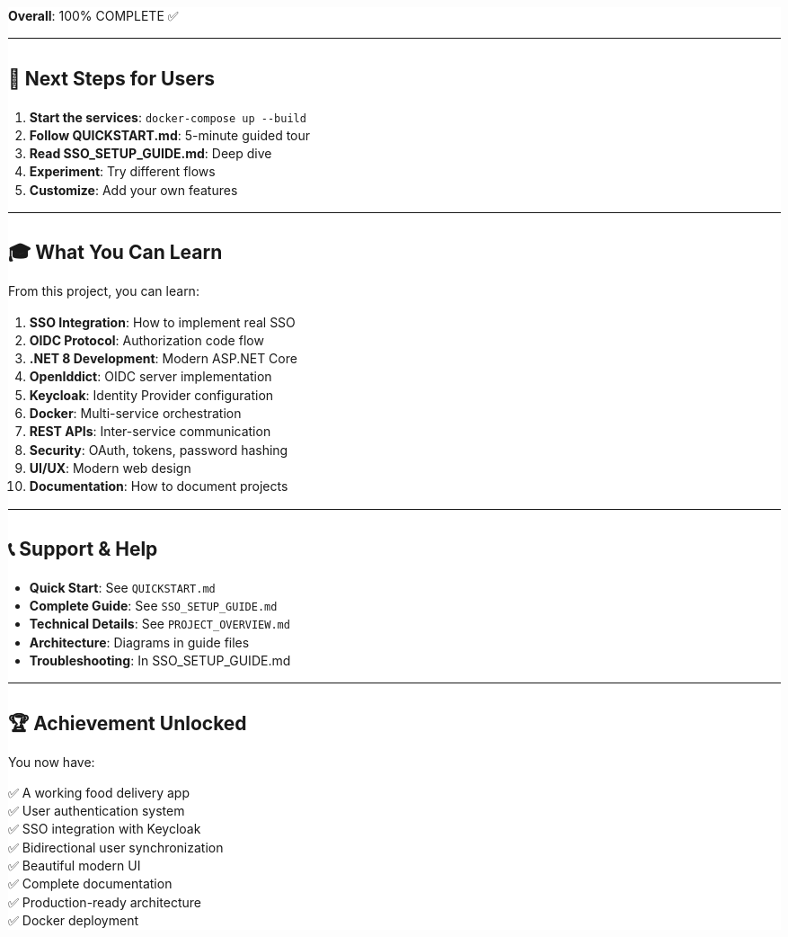 **Overall**: 100% COMPLETE ✅

---

## 🚀 Next Steps for Users

1. **Start the services**: `docker-compose up --build`
2. **Follow QUICKSTART.md**: 5-minute guided tour
3. **Read SSO_SETUP_GUIDE.md**: Deep dive
4. **Experiment**: Try different flows
5. **Customize**: Add your own features

---

## 🎓 What You Can Learn

From this project, you can learn:

1. **SSO Integration**: How to implement real SSO
2. **OIDC Protocol**: Authorization code flow
3. **.NET 8 Development**: Modern ASP.NET Core
4. **OpenIddict**: OIDC server implementation
5. **Keycloak**: Identity Provider configuration
6. **Docker**: Multi-service orchestration
7. **REST APIs**: Inter-service communication
8. **Security**: OAuth, tokens, password hashing
9. **UI/UX**: Modern web design
10. **Documentation**: How to document projects

---

## 📞 Support & Help

- **Quick Start**: See `QUICKSTART.md`
- **Complete Guide**: See `SSO_SETUP_GUIDE.md`
- **Technical Details**: See `PROJECT_OVERVIEW.md`
- **Architecture**: Diagrams in guide files
- **Troubleshooting**: In SSO_SETUP_GUIDE.md

---

## 🏆 Achievement Unlocked

You now have:

✅ A working food delivery app  
✅ User authentication system  
✅ SSO integration with Keycloak  
✅ Bidirectional user synchronization  
✅ Beautiful modern UI  
✅ Complete documentation  
✅ Production-ready architecture  
✅ Docker deployment  
